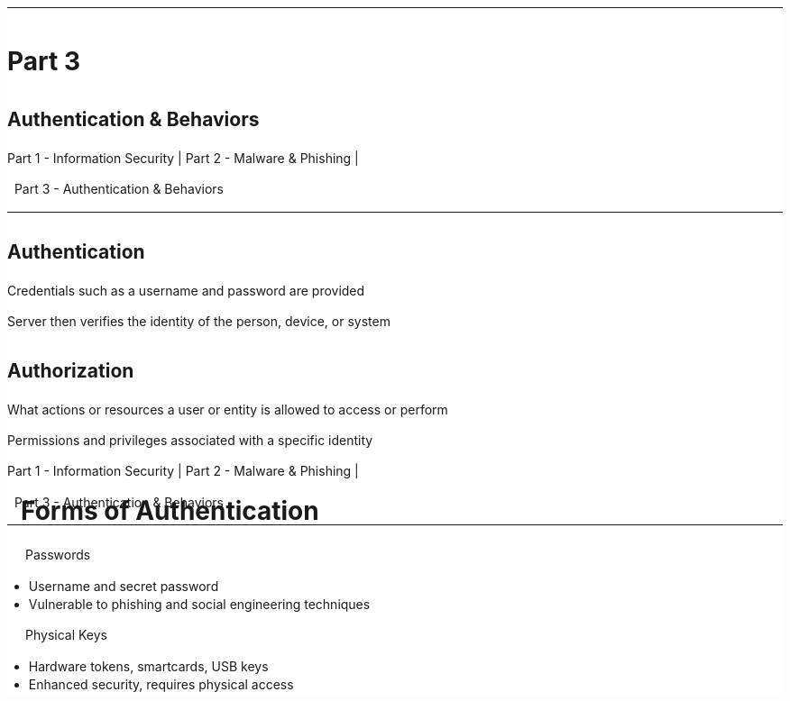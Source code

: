 
---



# Part 3
## Authentication & Behaviors

<div class="footer-outer">
  <p class="footer-passive">Part 1 - Information Security  | Part 2 - Malware & Phishing |</p>
  <p class="footer-active">&nbsp Part 3 - Authentication & Behaviors</p>
  <p class="footer-passive" ></p>
</div>

---



## Authentication

Credentials such as a username and password are provided

Server then verifies the identity of the person, device, or system

## Authorization

What actions or resources a user or entity is allowed to access or perform

Permissions and privileges associated with a specific identity


<div class="footer-outer">
  <p class="footer-passive">Part 1 - Information Security  | Part 2 - Malware & Phishing |</p>
  <p class="footer-active">&nbsp Part 3 - Authentication & Behaviors</p>
  <p class="footer-passive" ></p>
</div>

---




<div style="margin-top: -75px !important;">
<h1>
  <i class="fa-solid fa-fingerprint fa-md" style="margin-right: 15px"></i> Forms of Authentication
</h1>

<i class="fa-solid fa-brain fa-xl" style="margin-right:20px; margin-top: 15px; margin-bottom: 35px"></i> Passwords

- Username and secret password
- Vulnerable to phishing and social engineering techniques

<i class="fa-solid fa-key fa-xl" style="margin-right:20px; margin-top: 15px; margin-bottom: 35px"></i> Physical Keys

- Hardware tokens, smartcards, USB keys
- Enhanced security, requires physical access

